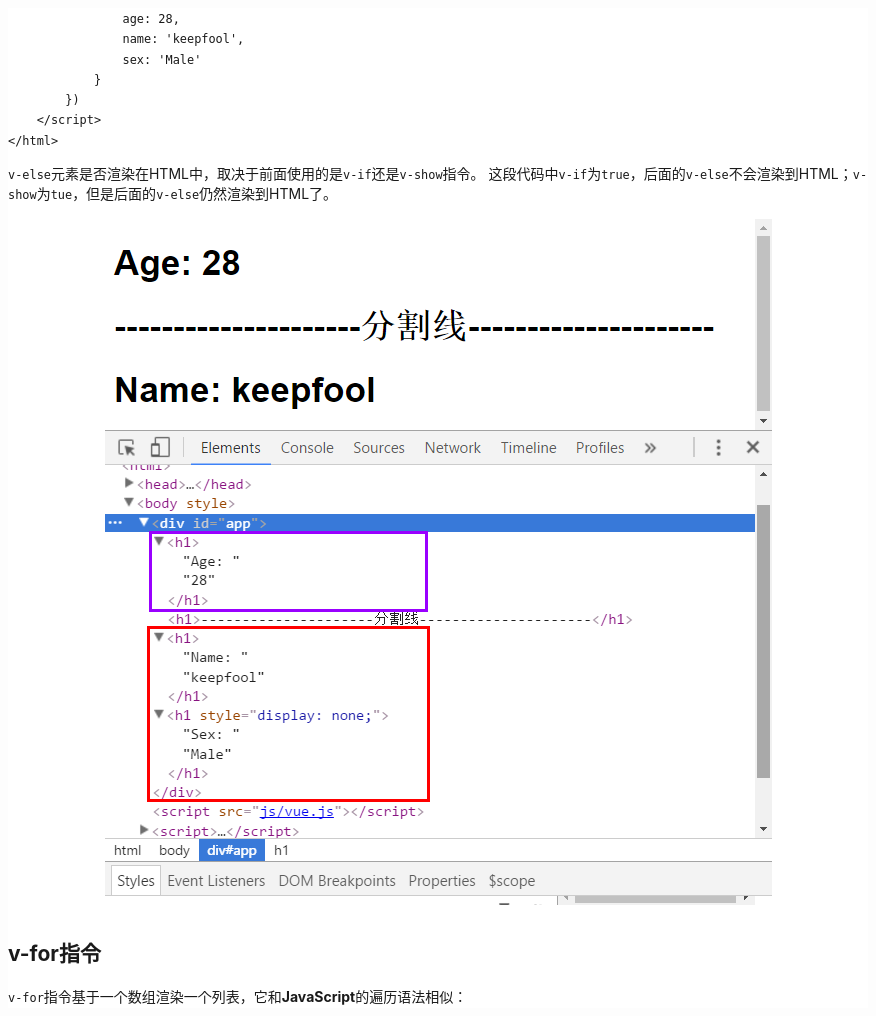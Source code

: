 					age: 28,
					name: 'keepfool',
					sex: 'Male'
				}
			})
		</script>
	</html>

`v-else`元素是否渲染在HTML中，取决于前面使用的是`v-if`还是`v-show`指令。
这段代码中`v-if`为`true`，后面的`v-else`不会渲染到HTML；`v-show`为`tue`，但是后面的`v-else`仍然渲染到HTML了。
<div align=center>

![Vue.js](./imgs/09.png "Vue.js示意图")
<div align=left>

## v-for指令
`v-for`指令基于一个数组渲染一个列表，它和**JavaScript**的遍历语法相似：

